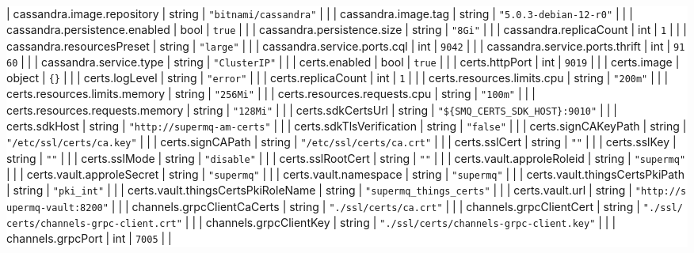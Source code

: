 | cassandra.image.repository                                          | string | `"bitnami/cassandra"`                                      |             |
| cassandra.image.tag                                                 | string | `"5.0.3-debian-12-r0"`                                     |             |
| cassandra.persistence.enabled                                       | bool   | `true`                                                     |             |
| cassandra.persistence.size                                          | string | `"8Gi"`                                                    |             |
| cassandra.replicaCount                                              | int    | `1`                                                        |             |
| cassandra.resourcesPreset                                           | string | `"large"`                                                  |             |
| cassandra.service.ports.cql                                         | int    | `9042`                                                     |             |
| cassandra.service.ports.thrift                                      | int    | `9160`                                                     |             |
| cassandra.service.type                                              | string | `"ClusterIP"`                                              |             |
| certs.enabled                                                       | bool   | `true`                                                     |             |
| certs.httpPort                                                      | int    | `9019`                                                     |             |
| certs.image                                                         | object | `{}`                                                       |             |
| certs.logLevel                                                      | string | `"error"`                                                  |             |
| certs.replicaCount                                                  | int    | `1`                                                        |             |
| certs.resources.limits.cpu                                          | string | `"200m"`                                                   |             |
| certs.resources.limits.memory                                       | string | `"256Mi"`                                                  |             |
| certs.resources.requests.cpu                                        | string | `"100m"`                                                   |             |
| certs.resources.requests.memory                                     | string | `"128Mi"`                                                  |             |
| certs.sdkCertsUrl                                                   | string | `"${SMQ_CERTS_SDK_HOST}:9010"`                             |             |
| certs.sdkHost                                                       | string | `"http://supermq-am-certs"`                                |             |
| certs.sdkTlsVerification                                            | string | `"false"`                                                  |             |
| certs.signCAKeyPath                                                 | string | `"/etc/ssl/certs/ca.key"`                                  |             |
| certs.signCAPath                                                    | string | `"/etc/ssl/certs/ca.crt"`                                  |             |
| certs.sslCert                                                       | string | `""`                                                       |             |
| certs.sslKey                                                        | string | `""`                                                       |             |
| certs.sslMode                                                       | string | `"disable"`                                                |             |
| certs.sslRootCert                                                   | string | `""`                                                       |             |
| certs.vault.approleRoleid                                           | string | `"supermq"`                                                |             |
| certs.vault.approleSecret                                           | string | `"supermq"`                                                |             |
| certs.vault.namespace                                               | string | `"supermq"`                                                |             |
| certs.vault.thingsCertsPkiPath                                      | string | `"pki_int"`                                                |             |
| certs.vault.thingsCertsPkiRoleName                                  | string | `"supermq_things_certs"`                                   |             |
| certs.vault.url                                                     | string | `"http://supermq-vault:8200"`                              |             |
| channels.grpcClientCaCerts                                          | string | `"./ssl/certs/ca.crt"`                                     |             |
| channels.grpcClientCert                                             | string | `"./ssl/certs/channels-grpc-client.crt"`                   |             |
| channels.grpcClientKey                                              | string | `"./ssl/certs/channels-grpc-client.key"`                   |             |
| channels.grpcPort                                                   | int    | `7005`                                                     |             |